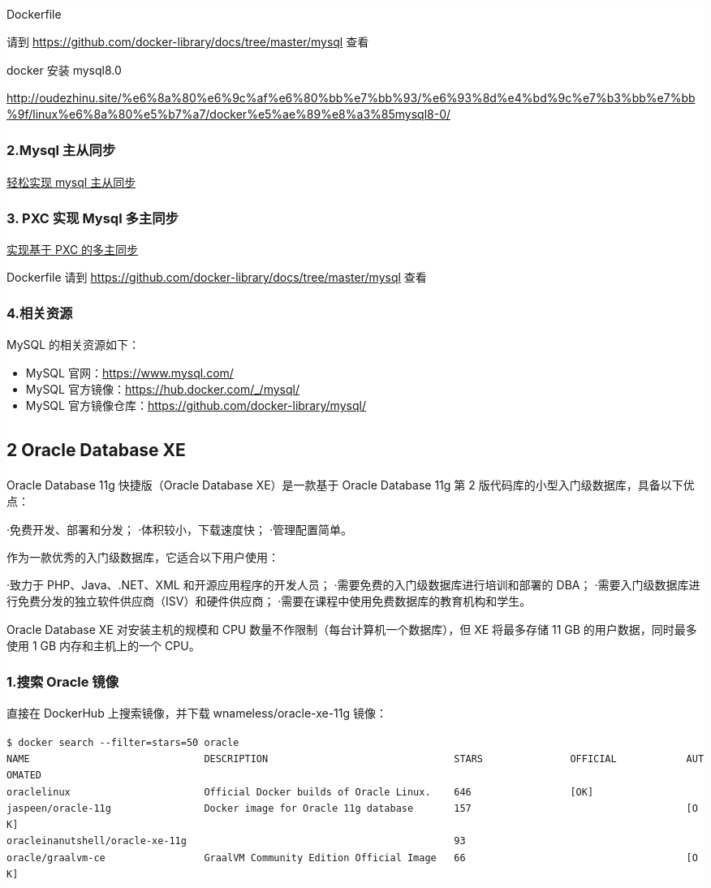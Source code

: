 Dockerfile

请到 https://github.com/docker-library/docs/tree/master/mysql 查看

docker 安装 mysql8.0

http://oudezhinu.site/%e6%8a%80%e6%9c%af%e6%80%bb%e7%bb%93/%e6%93%8d%e4%bd%9c%e7%b3%bb%e7%bb%9f/linux%e6%8a%80%e5%b7%a7/docker%e5%ae%89%e8%a3%85mysql8-0/

### 2.Mysql 主从同步

[轻松实现 mysql 主从同步](https://www.mafeifan.com/DevOps/Docker/Docker-%E5%AD%A6%E4%B9%A0%E7%B3%BB%E5%88%9712-%E8%BD%BB%E6%9D%BE%E5%AE%9E%E7%8E%B0-MySQL-%E4%B8%BB%E4%BB%8E%E5%90%8C%E6%AD%A5.html)

### 3. PXC 实现 Mysql 多主同步

[实现基于 PXC 的多主同步](https://www.mafeifan.com/DevOps/Docker/Docker-%E5%AD%A6%E4%B9%A0%E7%B3%BB%E5%88%9713-%E5%AE%9E%E7%8E%B0-%E5%9F%BA%E4%BA%8Epxc-%E7%9A%84mysql-%E5%A4%9A%E8%8A%82%E7%82%B9%E4%B8%BB%E4%B8%BB%E5%90%8C%E6%AD%A5.html)

Dockerfile 请到 https://github.com/docker-library/docs/tree/master/mysql 查看

### 4.相关资源

MySQL 的相关资源如下：

- MySQL 官网：https://www.mysql.com/
- MySQL 官方镜像：https://hub.docker.com/_/mysql/
- MySQL 官方镜像仓库：https://github.com/docker-library/mysql/

## 2 Oracle Database XE

Oracle Database 11g 快捷版（Oracle Database XE）是一款基于 Oracle Database 11g 第 2 版代码库的小型入门级数据库，具备以下优点：

·免费开发、部署和分发；
·体积较小，下载速度快；
·管理配置简单。

作为一款优秀的入门级数据库，它适合以下用户使用：

·致力于 PHP、Java、.NET、XML 和开源应用程序的开发人员；
·需要免费的入门级数据库进行培训和部署的 DBA；
·需要入门级数据库进行免费分发的独立软件供应商（ISV）和硬件供应商；
·需要在课程中使用免费数据库的教育机构和学生。

Oracle Database XE 对安装主机的规模和 CPU 数量不作限制（每台计算机一个数据库），但 XE 将最多存储 11 GB 的用户数据，同时最多使用 1 GB 内存和主机上的一个 CPU。

### 1.搜索 Oracle 镜像

直接在 DockerHub 上搜索镜像，并下载 wnameless/oracle-xe-11g 镜像：

```shell
$ docker search --filter=stars=50 oracle
NAME                              DESCRIPTION                                STARS               OFFICIAL            AUTOMATED
oraclelinux                       Official Docker builds of Oracle Linux.    646                 [OK]
jaspeen/oracle-11g                Docker image for Oracle 11g database       157                                     [OK]
oracleinanutshell/oracle-xe-11g                                              93
oracle/graalvm-ce                 GraalVM Community Edition Official Image   66                                      [OK]
```
